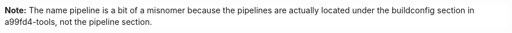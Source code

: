 **Note:** The name pipeline is a bit of a misnomer because the pipelines are actually located under the buildconfig section in a99fd4-tools, not the pipeline section.